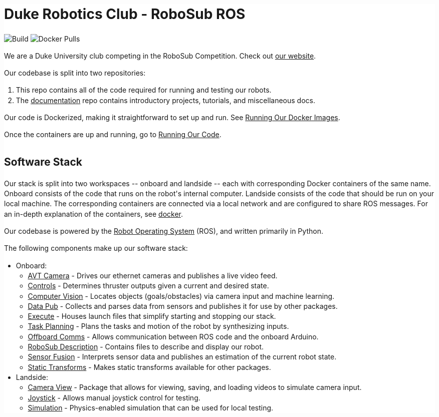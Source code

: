 # Duke Robotics Club - RoboSub ROS

![Build](https://github.com/DukeRobotics/robosub-ros/workflows/build/badge.svg)
![Docker Pulls](https://img.shields.io/docker/pulls/dukerobotics/robosub-ros)

We are a Duke University club competing in the RoboSub Competition. Check out [our website](https://duke-robotics.com).

Our codebase is split into two repositories:

1. This repo contains all of the code required for running and testing our robots.
1. The [documentation](https://github.com/DukeRobotics/documentation) repo contains introductory projects, tutorials, and miscellaneous docs.

Our code is Dockerized, making it straightforward to set up and run. See [Running Our Docker Images](#running-our-docker-images).

Once the containers are up and running, go to [Running Our Code](#running-our-code).


## Software Stack

Our stack is split into two workspaces -- onboard and landside -- each with corresponding Docker containers of the same name. Onboard consists of the code that runs on the robot's internal computer. Landside consists of the code that should be run on your local machine. The corresponding containers are connected via a local network and are configured to share ROS messages. For an in-depth explanation of the containers, see [docker](docker).

Our codebase is powered by the [Robot Operating System](https://www.ros.org) (ROS), and written primarily in Python.

The following components make up our software stack:

- Onboard:
    * [AVT Camera](onboard/catkin_ws/src/avt_camera) - Drives our ethernet cameras and publishes a live video feed.
    * [Controls](onboard/catkin_ws/src/controls) - Determines thruster outputs given a current and desired state.
    * [Computer Vision](onboard/catkin_ws/src/cv) - Locates objects (goals/obstacles) via camera input and machine learning.
    * [Data Pub](onboard/catkin_ws/src/data_pub) - Collects and parses data from sensors and publishes it for use by other packages.
    * [Execute](onboard/catkin_ws/src/execute) - Houses launch files that simplify starting and stopping our stack.
    * [Task Planning](onboard/catkin_ws/src/task_planning) - Plans the tasks and motion of the robot by synthesizing inputs.
    * [Offboard Comms](onboard/catkin_ws/src/offboard_comms) - Allows communication between ROS code and the onboard Arduino.
    * [RoboSub Description](onboard/catkin_ws/src/robosub_description) - Contains files to describe and display our robot.
    * [Sensor Fusion](onboard/catkin_ws/src/sensor_fusion) - Interprets sensor data and publishes an estimation of the current robot state.
    * [Static Transforms](onboard/catkin_ws/src/static_transforms) - Makes static transforms available for other packages.
- Landside:
    * [Camera View](landside/catkin_ws/src/camera_view) - Package that allows for viewing, saving, and loading videos to simulate camera input.
    * [Joystick](landside/catkin_ws/src/joystick) - Allows manual joystick control for testing.
    * [Simulation](landside/catkin_ws/src/simulation) - Physics-enabled simulation that can be used for local testing.
